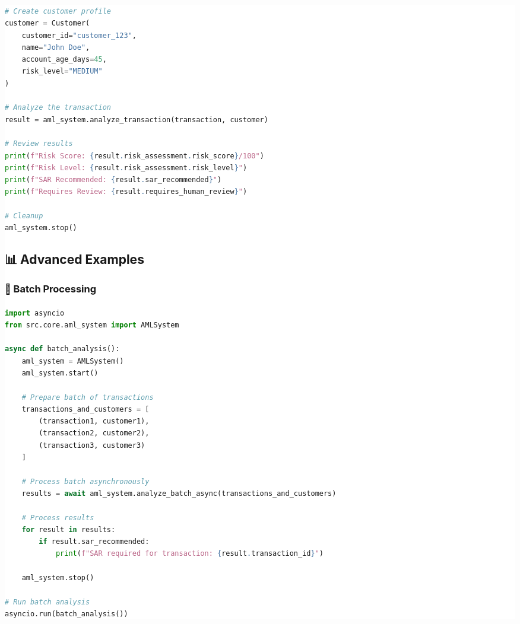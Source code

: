 ```python
# Create customer profile
customer = Customer(
    customer_id="customer_123",
    name="John Doe",
    account_age_days=45,
    risk_level="MEDIUM"
)

# Analyze the transaction
result = aml_system.analyze_transaction(transaction, customer)

# Review results
print(f"Risk Score: {result.risk_assessment.risk_score}/100")
print(f"Risk Level: {result.risk_assessment.risk_level}")
print(f"SAR Recommended: {result.sar_recommended}")
print(f"Requires Review: {result.requires_human_review}")

# Cleanup
aml_system.stop()
```

## 📊 **Advanced Examples**

### **🔄 Batch Processing**

```python
import asyncio
from src.core.aml_system import AMLSystem

async def batch_analysis():
    aml_system = AMLSystem()
    aml_system.start()
    
    # Prepare batch of transactions
    transactions_and_customers = [
        (transaction1, customer1),
        (transaction2, customer2),
        (transaction3, customer3)
    ]
    
    # Process batch asynchronously
    results = await aml_system.analyze_batch_async(transactions_and_customers)
    
    # Process results
    for result in results:
        if result.sar_recommended:
            print(f"SAR required for transaction: {result.transaction_id}")
    
    aml_system.stop()

# Run batch analysis
asyncio.run(batch_analysis())
```
